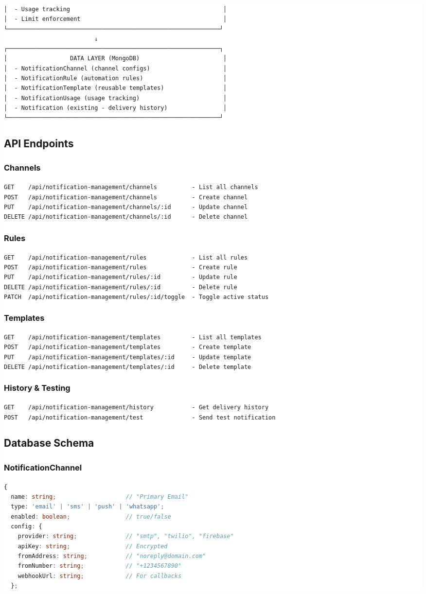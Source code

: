 ```
│  - Usage tracking                                            │
│  - Limit enforcement                                         │
└─────────────────────────────────────────────────────────────┘
                          ↓
┌─────────────────────────────────────────────────────────────┐
│                  DATA LAYER (MongoDB)                        │
│  - NotificationChannel (channel configs)                     │
│  - NotificationRule (automation rules)                       │
│  - NotificationTemplate (reusable templates)                 │
│  - NotificationUsage (usage tracking)                        │
│  - Notification (existing - delivery history)                │
└─────────────────────────────────────────────────────────────┘
```

## API Endpoints

### Channels
```
GET    /api/notification-management/channels          - List all channels
POST   /api/notification-management/channels          - Create channel
PUT    /api/notification-management/channels/:id      - Update channel
DELETE /api/notification-management/channels/:id      - Delete channel
```

### Rules
```
GET    /api/notification-management/rules             - List all rules
POST   /api/notification-management/rules             - Create rule
PUT    /api/notification-management/rules/:id         - Update rule
DELETE /api/notification-management/rules/:id         - Delete rule
PATCH  /api/notification-management/rules/:id/toggle  - Toggle active status
```

### Templates
```
GET    /api/notification-management/templates         - List all templates
POST   /api/notification-management/templates         - Create template
PUT    /api/notification-management/templates/:id     - Update template
DELETE /api/notification-management/templates/:id     - Delete template
```

### History & Testing
```
GET    /api/notification-management/history           - Get delivery history
POST   /api/notification-management/test              - Send test notification
```

## Database Schema

### NotificationChannel
```typescript
{
  name: string;                    // "Primary Email"
  type: 'email' | 'sms' | 'push' | 'whatsapp';
  enabled: boolean;                // true/false
  config: {
    provider: string;              // "smtp", "twilio", "firebase"
    apiKey: string;                // Encrypted
    fromAddress: string;           // "noreply@domain.com"
    fromNumber: string;            // "+1234567890"
    webhookUrl: string;            // For callbacks
  };
```